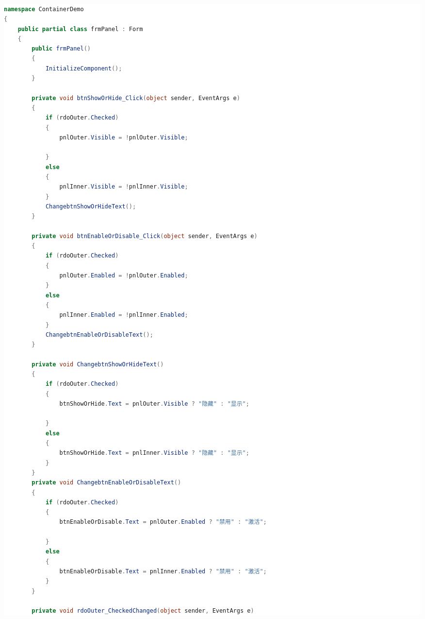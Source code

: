 
```csharp
namespace ContainerDemo
{
    public partial class frmPanel : Form
    {
        public frmPanel()
        {
            InitializeComponent();
        }

        private void btnShowOrHide_Click(object sender, EventArgs e)
        {
            if (rdoOuter.Checked)
            {
                pnlOuter.Visible = !pnlOuter.Visible;

            }
            else
            {
                pnlInner.Visible = !pnlInner.Visible;
            }
            ChangebtnShowOrHideText();
        }

        private void btnEnableOrDisable_Click(object sender, EventArgs e)
        {
            if (rdoOuter.Checked)
            {
                pnlOuter.Enabled = !pnlOuter.Enabled;
            }
            else
            {
                pnlInner.Enabled = !pnlInner.Enabled;
            }
            ChangebtnEnableOrDisableText();
        }

        private void ChangebtnShowOrHideText()
        {
            if (rdoOuter.Checked)
            {
                btnShowOrHide.Text = pnlOuter.Visible ? "隐藏" : "显示";

            }
            else
            {
                btnShowOrHide.Text = pnlInner.Visible ? "隐藏" : "显示";
            }
        }
        private void ChangebtnEnableOrDisableText()
        {
            if (rdoOuter.Checked)
            {
                btnEnableOrDisable.Text = pnlOuter.Enabled ? "禁用" : "激活";

            }
            else
            {
                btnEnableOrDisable.Text = pnlInner.Enabled ? "禁用" : "激活";
            }
        }

        private void rdoOuter_CheckedChanged(object sender, EventArgs e)
```